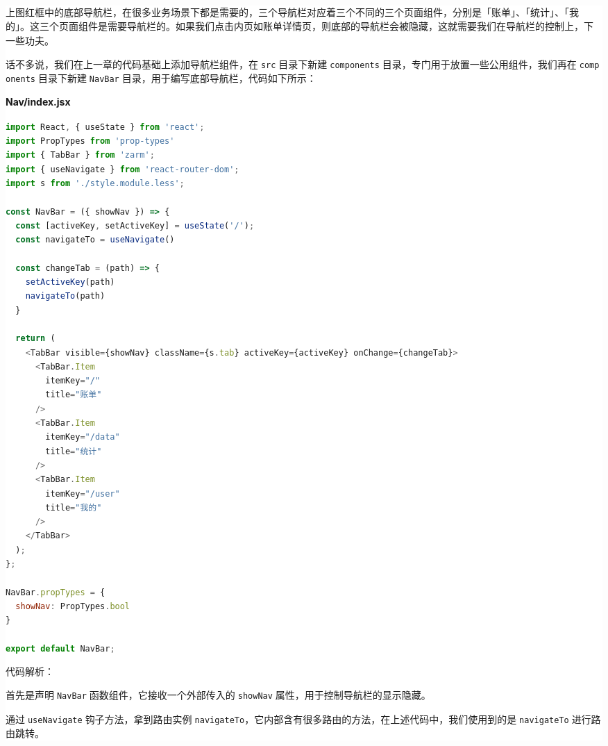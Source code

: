 上图红框中的底部导航栏，在很多业务场景下都是需要的，三个导航栏对应着三个不同的三个页面组件，分别是「账单」、「统计」、「我的」。这三个页面组件是需要导航栏的。如果我们点击内页如账单详情页，则底部的导航栏会被隐藏，这就需要我们在导航栏的控制上，下一些功夫。

话不多说，我们在上一章的代码基础上添加导航栏组件，在 `src` 目录下新建 `components` 目录，专门用于放置一些公用组件，我们再在 `components` 目录下新建 `NavBar` 目录，用于编写底部导航栏，代码如下所示：

**Nav/index.jsx**

```js
import React, { useState } from 'react';
import PropTypes from 'prop-types'
import { TabBar } from 'zarm';
import { useNavigate } from 'react-router-dom';
import s from './style.module.less';

const NavBar = ({ showNav }) => {
  const [activeKey, setActiveKey] = useState('/');
  const navigateTo = useNavigate()

  const changeTab = (path) => {
    setActiveKey(path)
    navigateTo(path)
  }

  return (
    <TabBar visible={showNav} className={s.tab} activeKey={activeKey} onChange={changeTab}>
      <TabBar.Item
        itemKey="/"
        title="账单"
      />
      <TabBar.Item
        itemKey="/data"
        title="统计"
      />
      <TabBar.Item
        itemKey="/user"
        title="我的"
      />
    </TabBar>
  );
};

NavBar.propTypes = {
  showNav: PropTypes.bool
}

export default NavBar;
```

代码解析：

首先是声明 `NavBar` 函数组件，它接收一个外部传入的 `showNav` 属性，用于控制导航栏的显示隐藏。

通过 `useNavigate` 钩子方法，拿到路由实例 `navigateTo`，它内部含有很多路由的方法，在上述代码中，我们使用到的是 `navigateTo` 进行路由跳转。
